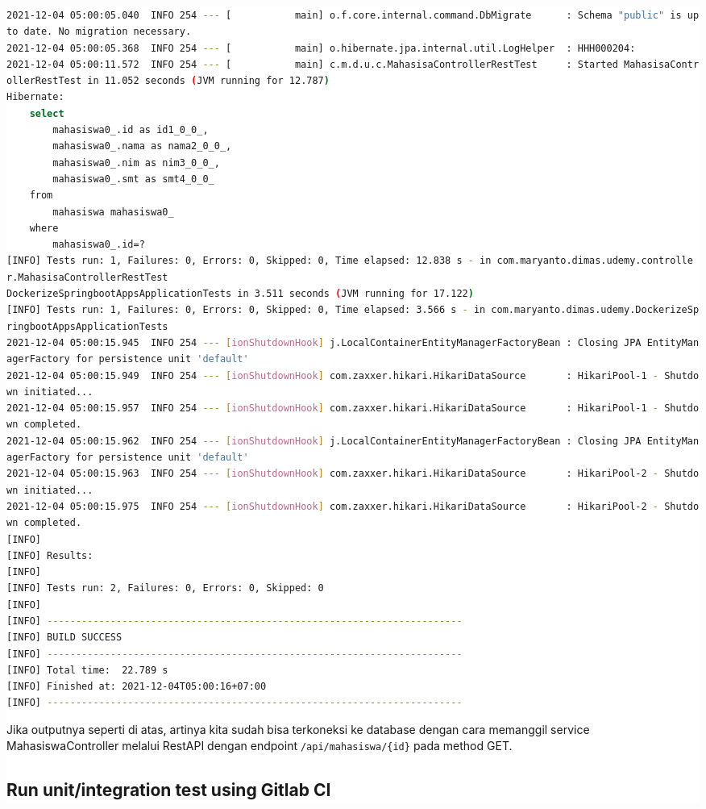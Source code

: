 ```bash
2021-12-04 05:00:05.040  INFO 254 --- [           main] o.f.core.internal.command.DbMigrate      : Schema "public" is up to date. No migration necessary.
2021-12-04 05:00:05.368  INFO 254 --- [           main] o.hibernate.jpa.internal.util.LogHelper  : HHH000204: 
2021-12-04 05:00:11.572  INFO 254 --- [           main] c.m.d.u.c.MahasisaControllerRestTest     : Started MahasisaControllerRestTest in 11.052 seconds (JVM running for 12.787)
Hibernate:
    select
        mahasiswa0_.id as id1_0_0_,
        mahasiswa0_.nama as nama2_0_0_,
        mahasiswa0_.nim as nim3_0_0_,
        mahasiswa0_.smt as smt4_0_0_
    from
        mahasiswa mahasiswa0_
    where
        mahasiswa0_.id=?
[INFO] Tests run: 1, Failures: 0, Errors: 0, Skipped: 0, Time elapsed: 12.838 s - in com.maryanto.dimas.udemy.controller.MahasisaControllerRestTest
DockerizeSpringbootAppsApplicationTests in 3.511 seconds (JVM running for 17.122)
[INFO] Tests run: 1, Failures: 0, Errors: 0, Skipped: 0, Time elapsed: 3.566 s - in com.maryanto.dimas.udemy.DockerizeSpringbootAppsApplicationTests
2021-12-04 05:00:15.945  INFO 254 --- [ionShutdownHook] j.LocalContainerEntityManagerFactoryBean : Closing JPA EntityManagerFactory for persistence unit 'default'
2021-12-04 05:00:15.949  INFO 254 --- [ionShutdownHook] com.zaxxer.hikari.HikariDataSource       : HikariPool-1 - Shutdown initiated...
2021-12-04 05:00:15.957  INFO 254 --- [ionShutdownHook] com.zaxxer.hikari.HikariDataSource       : HikariPool-1 - Shutdown completed.
2021-12-04 05:00:15.962  INFO 254 --- [ionShutdownHook] j.LocalContainerEntityManagerFactoryBean : Closing JPA EntityManagerFactory for persistence unit 'default'
2021-12-04 05:00:15.963  INFO 254 --- [ionShutdownHook] com.zaxxer.hikari.HikariDataSource       : HikariPool-2 - Shutdown initiated...
2021-12-04 05:00:15.975  INFO 254 --- [ionShutdownHook] com.zaxxer.hikari.HikariDataSource       : HikariPool-2 - Shutdown completed.
[INFO]
[INFO] Results:
[INFO]
[INFO] Tests run: 2, Failures: 0, Errors: 0, Skipped: 0
[INFO]
[INFO] ------------------------------------------------------------------------
[INFO] BUILD SUCCESS
[INFO] ------------------------------------------------------------------------
[INFO] Total time:  22.789 s
[INFO] Finished at: 2021-12-04T05:00:16+07:00
[INFO] ------------------------------------------------------------------------
```

Jika outputnya seperti di atas, artinya kita sudah bisa terkoneksi ke database dengan cara memanggil service MahasiswaController melalui RestAPI dengan endpoint `/api/mahasiswa/{id}` pada method GET.

## Run unit/integration test using Gitlab CI
